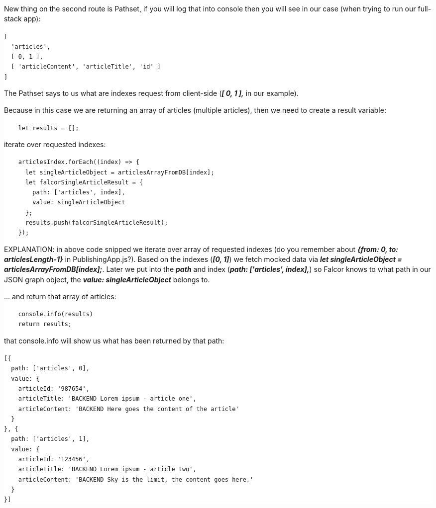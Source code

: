 New thing on the second route is Pathset, if you will log that into console then you will see in our case (when trying to run our full-stack app):
```
[ 
  'articles',
  [ 0, 1 ],
  [ 'articleContent', 'articleTitle', 'id' ] 
]
```
The Pathset says to us what are indexes request from client-side (***[ 0, 1 ],*** in our example). 

Because in this case we are returning an array of articles (multiple articles), then we need to create a result variable:
```
    let results = [];
```
iterate over requested indexes:
```
    articlesIndex.forEach((index) => {
      let singleArticleObject = articlesArrayFromDB[index];
      let falcorSingleArticleResult = {
        path: ['articles', index],
        value: singleArticleObject
      };
      results.push(falcorSingleArticleResult);
    });
```

EXPLANATION: in above code snipped we iterate over array of requested indexes (do you remember about ***{from: 0, to: articlesLength-1}*** in PublishingApp.js?). Based on the indexes (***[0, 1]***) we fetch mocked data via ***let singleArticleObject = articlesArrayFromDB[index];***. Later we put into the ***path*** and index  (***path: ['articles', index],***) so Falcor knows to what path in our JSON graph object, the ***value: singleArticleObject*** belongs to.


... and return that array of articles:
```
    console.info(results)
    return results;
```

that console.info will show us what has been returned by that path:
```
[{
  path: ['articles', 0],
  value: {
    articleId: '987654',
    articleTitle: 'BACKEND Lorem ipsum - article one',
    articleContent: 'BACKEND Here goes the content of the article'
  }
}, {
  path: ['articles', 1],
  value: {
    articleId: '123456',
    articleTitle: 'BACKEND Lorem ipsum - article two',
    articleContent: 'BACKEND Sky is the limit, the content goes here.'
  }
}]
```
